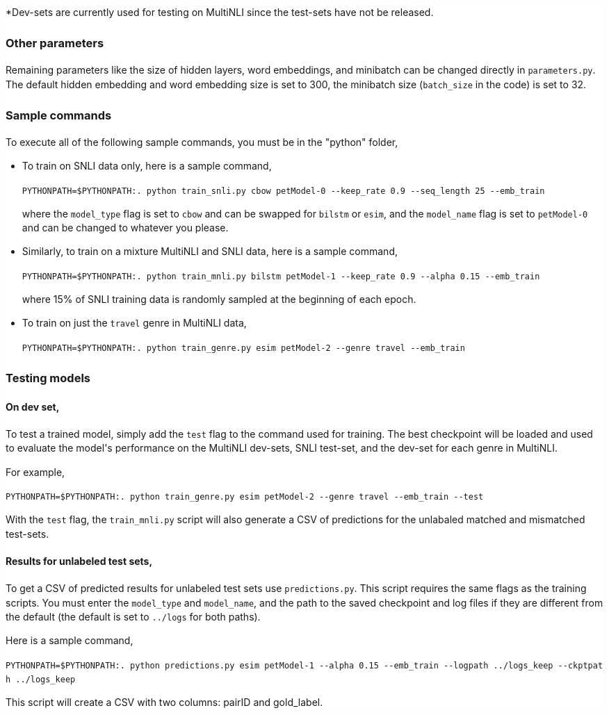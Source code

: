  
*Dev-sets are currently used for testing on MultiNLI since the test-sets have not be released. 

### Other parameters

Remaining parameters like the size of hidden layers, word embeddings, and minibatch can be changed directly in `parameters.py`. The default hidden embedding and word embedding size is set to 300, the minibatch size (`batch_size` in the code) is set to 32.

### Sample commands
To execute all of the following sample commands, you must be in the "python" folder,

- To train on SNLI data only, here is a sample command,

	`PYTHONPATH=$PYTHONPATH:. python train_snli.py cbow petModel-0 --keep_rate 0.9 --seq_length 25 --emb_train`

	where the `model_type` flag is set to `cbow` and can be swapped for `bilstm` or `esim`, and the `model_name` flag is set to `petModel-0` and can be changed to whatever you please.

- Similarly, to train on a mixture MultiNLI and SNLI data, here is a sample command,

	`PYTHONPATH=$PYTHONPATH:. python train_mnli.py bilstm petModel-1 --keep_rate 0.9 --alpha 0.15 --emb_train`

	where 15% of SNLI training data is randomly sampled at the beginning of each epoch. 

- To train on just the `travel` genre in MultiNLI data,

	`PYTHONPATH=$PYTHONPATH:. python train_genre.py esim petModel-2 --genre travel --emb_train`

### Testing models

#### On dev set,
To test a trained model, simply add the `test` flag to the command used for training. The best checkpoint will be loaded and used to evaluate the model's performance on the MultiNLI dev-sets, SNLI test-set, and the dev-set for each genre in MultiNLI.

For example,

`PYTHONPATH=$PYTHONPATH:. python train_genre.py esim petModel-2 --genre travel --emb_train --test`


With the `test` flag, the `train_mnli.py` script will also generate a CSV of predictions for the unlabaled matched and mismatched test-sets.

#### Results for unlabeled test sets,
To get a CSV of predicted results for unlabeled test sets use `predictions.py`. This script requires the same flags as the training scripts. You must enter the `model_type` and `model_name`, and the path to the saved checkpoint and log files if they are different from the default (the default is set to `../logs` for both paths). 

Here is a sample command,

`PYTHONPATH=$PYTHONPATH:. python predictions.py esim petModel-1 --alpha 0.15 --emb_train --logpath ../logs_keep --ckptpath ../logs_keep `

This script will create a CSV with two columns: pairID and gold_label.
